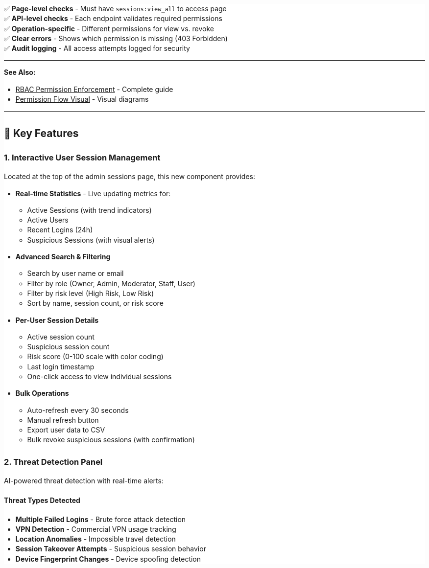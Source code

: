 ✅ **Page-level checks** - Must have `sessions:view_all` to access page  
✅ **API-level checks** - Each endpoint validates required permissions  
✅ **Operation-specific** - Different permissions for view vs. revoke  
✅ **Clear errors** - Shows which permission is missing (403 Forbidden)  
✅ **Audit logging** - All access attempts logged for security  

---

**See Also:**
- [RBAC Permission Enforcement](../rbac-permissions/RBAC_PERMISSION_ENFORCEMENT.md) - Complete guide
- [Permission Flow Visual](../rbac-permissions/PERMISSION_FLOW_VISUAL.md) - Visual diagrams

---

## 🚀 Key Features

### 1. **Interactive User Session Management**

Located at the top of the admin sessions page, this new component provides:

- **Real-time Statistics** - Live updating metrics for:
  - Active Sessions (with trend indicators)
  - Active Users
  - Recent Logins (24h)
  - Suspicious Sessions (with visual alerts)

- **Advanced Search & Filtering**
  - Search by user name or email
  - Filter by role (Owner, Admin, Moderator, Staff, User)
  - Filter by risk level (High Risk, Low Risk)
  - Sort by name, session count, or risk score

- **Per-User Session Details**
  - Active session count
  - Suspicious session count
  - Risk score (0-100 scale with color coding)
  - Last login timestamp
  - One-click access to view individual sessions

- **Bulk Operations**
  - Auto-refresh every 30 seconds
  - Manual refresh button
  - Export user data to CSV
  - Bulk revoke suspicious sessions (with confirmation)

### 2. **Threat Detection Panel**

AI-powered threat detection with real-time alerts:

#### Threat Types Detected
- **Multiple Failed Logins** - Brute force attack detection
- **VPN Detection** - Commercial VPN usage tracking
- **Location Anomalies** - Impossible travel detection
- **Session Takeover Attempts** - Suspicious session behavior
- **Device Fingerprint Changes** - Device spoofing detection
